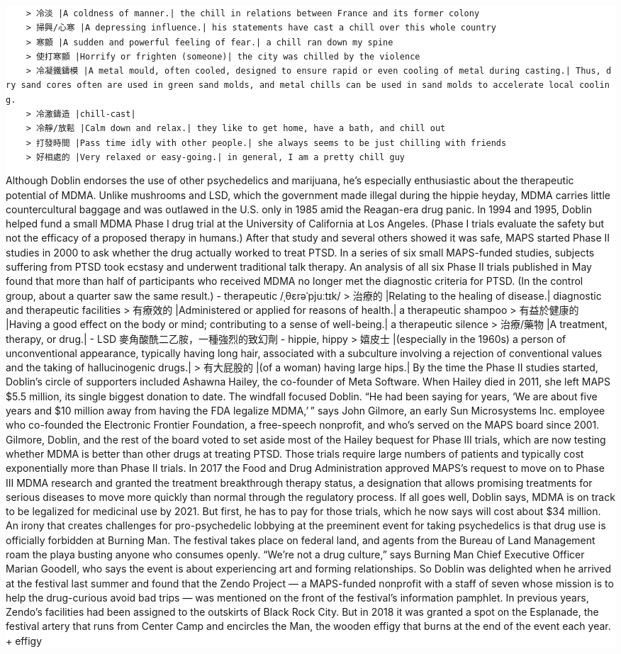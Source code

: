 		> 冷淡 |A coldness of manner.| the chill in relations between France and its former colony
		> 掃興/心寒 |A depressing influence.| his statements have cast a chill over this whole country
		> 寒顫 |A sudden and powerful feeling of fear.| a chill ran down my spine
		> 使打寒顫 |Horrify or frighten (someone)| the city was chilled by the violence
		> 冷凝鐵鑄模 |A metal mould, often cooled, designed to ensure rapid or even cooling of metal during casting.| Thus, dry sand cores often are used in green sand molds, and metal chills can be used in sand molds to accelerate local cooling.
		> 冷激鑄造 |chill-cast|
		> 冷靜/放鬆 |Calm down and relax.| they like to get home, have a bath, and chill out
		> 打發時間 |Pass time idly with other people.| she always seems to be just chilling with friends
		> 好相處的 |Very relaxed or easy-going.| in general, I am a pretty chill guy
Although Doblin endorses the use of other psychedelics and marijuana, he’s especially enthusiastic about the therapeutic potential of MDMA. Unlike mushrooms and LSD, which the government made illegal during the hippie heyday, MDMA carries little countercultural baggage and was outlawed in the U.S. only in 1985 amid the Reagan-era drug panic. In 1994 and 1995, Doblin helped fund a small MDMA Phase I drug trial at the University of California at Los Angeles. (Phase I trials evaluate the safety but not the efficacy of a proposed therapy in humans.) After that study and several others showed it was safe, MAPS started Phase II studies in 2000 to ask whether the drug actually worked to treat PTSD. In a series of six small MAPS-funded studies, subjects suffering from PTSD took ecstasy and underwent traditional talk therapy. An analysis of all six Phase II trials published in May found that more than half of participants who received MDMA no longer met the diagnostic criteria for PTSD. (In the control group, about a quarter saw the same result.)
	- therapeutic /ˌθɛrəˈpjuːtɪk/ 
		> 治療的 |Relating to the healing of disease.| diagnostic and therapeutic facilities
		> 有療效的 |Administered or applied for reasons of health.| a therapeutic shampoo
		> 有益於健康的 |Having a good effect on the body or mind; contributing to a sense of well-being.| a therapeutic silence
		> 治療/藥物 |A treatment, therapy, or drug.|
	- LSD 麥角酸酰二乙胺，一種強烈的致幻劑
	- hippie, hippy 
		> 嬉皮士 |(especially in the 1960s) a person of unconventional appearance, typically having long hair, associated with a subculture involving a rejection of conventional values and the taking of hallucinogenic drugs.|
		> 有大屁股的 |(of a woman) having large hips.|
By the time the Phase II studies started, Doblin’s circle of supporters included Ashawna Hailey, the co-founder of Meta Software. When Hailey died in 2011, she left MAPS $5.5 million, its single biggest donation to date. The windfall focused Doblin. “He had been saying for years, ‘We are about five years and $10 million away from having the FDA legalize MDMA,’ ” says John Gilmore, an early Sun Microsystems Inc. employee who co-founded the Electronic Frontier Foundation, a free-speech nonprofit, and who’s served on the MAPS board since 2001. Gilmore, Doblin, and the rest of the board voted to set aside most of the Hailey bequest for Phase III trials, which are now testing whether MDMA is better than other drugs at treating PTSD. Those trials require large numbers of patients and typically cost exponentially more than Phase II trials.
In 2017 the Food and Drug Administration approved MAPS’s request to move on to Phase III MDMA research and granted the treatment breakthrough therapy status, a designation that allows promising treatments for serious diseases to move more quickly than normal through the regulatory process. If all goes well, Doblin says, MDMA is on track to be legalized for medicinal use by 2021. But first, he has to pay for those trials, which he now says will cost about $34 million.
An irony that creates challenges for pro-psychedelic lobbying at the preeminent event for taking psychedelics is that drug use is officially forbidden at Burning Man. The festival takes place on federal land, and agents from the Bureau of Land Management roam the playa busting anyone who consumes openly. “We’re not a drug culture,” says Burning Man Chief Executive Officer Marian Goodell, who says the event is about experiencing art and forming relationships.
So Doblin was delighted when he arrived at the festival last summer and found that the Zendo Project — a MAPS-funded nonprofit with a staff of seven whose mission is to help the drug-curious avoid bad trips — was mentioned on the front of the festival’s information pamphlet. In previous years, Zendo’s facilities had been assigned to the outskirts of Black Rock City. But in 2018 it was granted a spot on the Esplanade, the festival artery that runs from Center Camp and encircles the Man, the wooden effigy that burns at the end of the event each year.
	+ effigy
